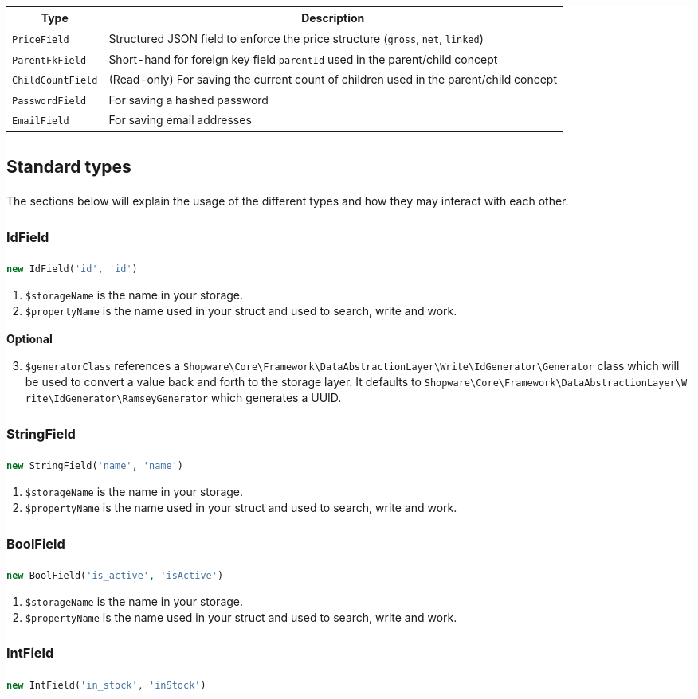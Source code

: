 | Type | Description |
|---|---|
| `PriceField` | Structured JSON field to enforce the price structure (`gross`, `net`, `linked`) |
| `ParentFkField` | Short-hand for foreign key field `parentId` used in the parent/child concept |
| `ChildCountField` | (Read-only) For saving the current count of children used in the parent/child concept |
| `PasswordField` | For saving a hashed password |
| `EmailField` | For saving email addresses |

## Standard types

The sections below will explain the usage of the different types and how they may interact with each other.

### IdField

```php
new IdField('id', 'id')
```

1. `$storageName` is the name in your storage.
2. `$propertyName` is the name used in your struct and used to search, write and work.

**Optional**

3. `$generatorClass` references a `Shopware\Core\Framework\DataAbstractionLayer\Write\IdGenerator\Generator` class
which will be used to convert a value back and forth to the storage layer. It defaults to
`Shopware\Core\Framework\DataAbstractionLayer\Write\IdGenerator\RamseyGenerator` which generates a UUID.

### StringField

```php
new StringField('name', 'name')
```

1. `$storageName` is the name in your storage.
2. `$propertyName` is the name used in your struct and used to search, write and work.

### BoolField

```php
new BoolField('is_active', 'isActive')
```

1. `$storageName` is the name in your storage.
2. `$propertyName` is the name used in your struct and used to search, write and work.

### IntField

```php
new IntField('in_stock', 'inStock')
```
